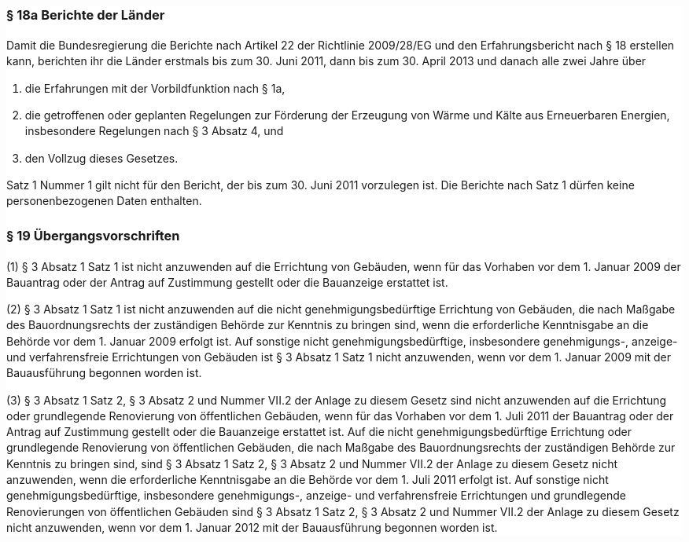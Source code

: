 
### § 18a Berichte der Länder

Damit die Bundesregierung die Berichte nach Artikel 22 der Richtlinie
2009/28/EG und den Erfahrungsbericht nach § 18 erstellen kann,
berichten ihr die Länder erstmals bis zum 30. Juni 2011, dann bis zum
30\. April 2013 und danach alle zwei Jahre über

1.  die Erfahrungen mit der Vorbildfunktion nach § 1a,


2.  die getroffenen oder geplanten Regelungen zur Förderung der Erzeugung
    von Wärme und Kälte aus Erneuerbaren Energien, insbesondere Regelungen
    nach § 3 Absatz 4, und


3.  den Vollzug dieses Gesetzes.



Satz 1 Nummer 1 gilt nicht für den Bericht, der bis zum 30. Juni 2011
vorzulegen ist. Die Berichte nach Satz 1 dürfen keine
personenbezogenen Daten enthalten.


### § 19 Übergangsvorschriften

(1) § 3 Absatz 1 Satz 1 ist nicht anzuwenden auf die Errichtung von
Gebäuden, wenn für das Vorhaben vor dem 1. Januar 2009 der Bauantrag
oder der Antrag auf Zustimmung gestellt oder die Bauanzeige erstattet
ist.

(2) § 3 Absatz 1 Satz 1 ist nicht anzuwenden auf die nicht
genehmigungsbedürftige Errichtung von Gebäuden, die nach Maßgabe des
Bauordnungsrechts der zuständigen Behörde zur Kenntnis zu bringen
sind, wenn die erforderliche Kenntnisgabe an die Behörde vor dem 1.
Januar 2009 erfolgt ist. Auf sonstige nicht genehmigungsbedürftige,
insbesondere genehmigungs-, anzeige- und verfahrensfreie Errichtungen
von Gebäuden ist § 3 Absatz 1 Satz 1 nicht anzuwenden, wenn vor dem 1.
Januar 2009 mit der Bauausführung begonnen worden ist.

(3) § 3 Absatz 1 Satz 2, § 3 Absatz 2 und Nummer VII.2 der Anlage zu
diesem Gesetz sind nicht anzuwenden auf die Errichtung oder
grundlegende Renovierung von öffentlichen Gebäuden, wenn für das
Vorhaben vor dem 1. Juli 2011 der Bauantrag oder der Antrag auf
Zustimmung gestellt oder die Bauanzeige erstattet ist. Auf die nicht
genehmigungsbedürftige Errichtung oder grundlegende Renovierung von
öffentlichen Gebäuden, die nach Maßgabe des Bauordnungsrechts der
zuständigen Behörde zur Kenntnis zu bringen sind, sind § 3 Absatz 1
Satz 2, § 3 Absatz 2 und Nummer VII.2 der Anlage zu diesem Gesetz
nicht anzuwenden, wenn die erforderliche Kenntnisgabe an die Behörde
vor dem 1. Juli 2011 erfolgt ist. Auf sonstige nicht
genehmigungsbedürftige, insbesondere genehmigungs-, anzeige- und
verfahrensfreie Errichtungen und grundlegende Renovierungen von
öffentlichen Gebäuden sind § 3 Absatz 1 Satz 2, § 3 Absatz 2 und
Nummer VII.2 der Anlage zu diesem Gesetz nicht anzuwenden, wenn vor
dem 1. Januar 2012 mit der Bauausführung begonnen worden ist.
